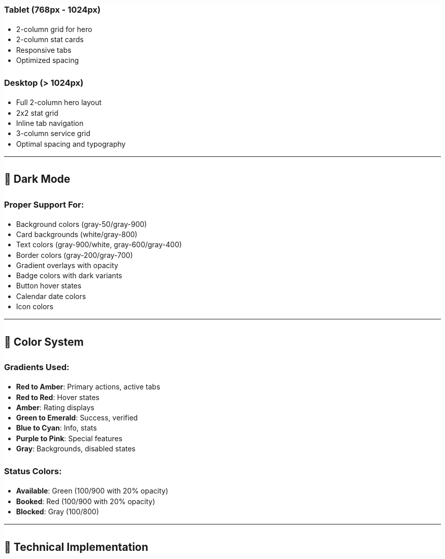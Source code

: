 ### Tablet (768px - 1024px)
- 2-column grid for hero
- 2-column stat cards
- Responsive tabs
- Optimized spacing

### Desktop (> 1024px)
- Full 2-column hero layout
- 2x2 stat grid
- Inline tab navigation
- 3-column service grid
- Optimal spacing and typography

---

## 🌙 Dark Mode

### Proper Support For:
- Background colors (gray-50/gray-900)
- Card backgrounds (white/gray-800)
- Text colors (gray-900/white, gray-600/gray-400)
- Border colors (gray-200/gray-700)
- Gradient overlays with opacity
- Badge colors with dark variants
- Button hover states
- Calendar date colors
- Icon colors

---

## 🎨 Color System

### Gradients Used:
- **Red to Amber**: Primary actions, active tabs
- **Red to Red**: Hover states
- **Amber**: Rating displays
- **Green to Emerald**: Success, verified
- **Blue to Cyan**: Info, stats
- **Purple to Pink**: Special features
- **Gray**: Backgrounds, disabled states

### Status Colors:
- **Available**: Green (100/900 with 20% opacity)
- **Booked**: Red (100/900 with 20% opacity)
- **Blocked**: Gray (100/800)

---

## 🔧 Technical Implementation
